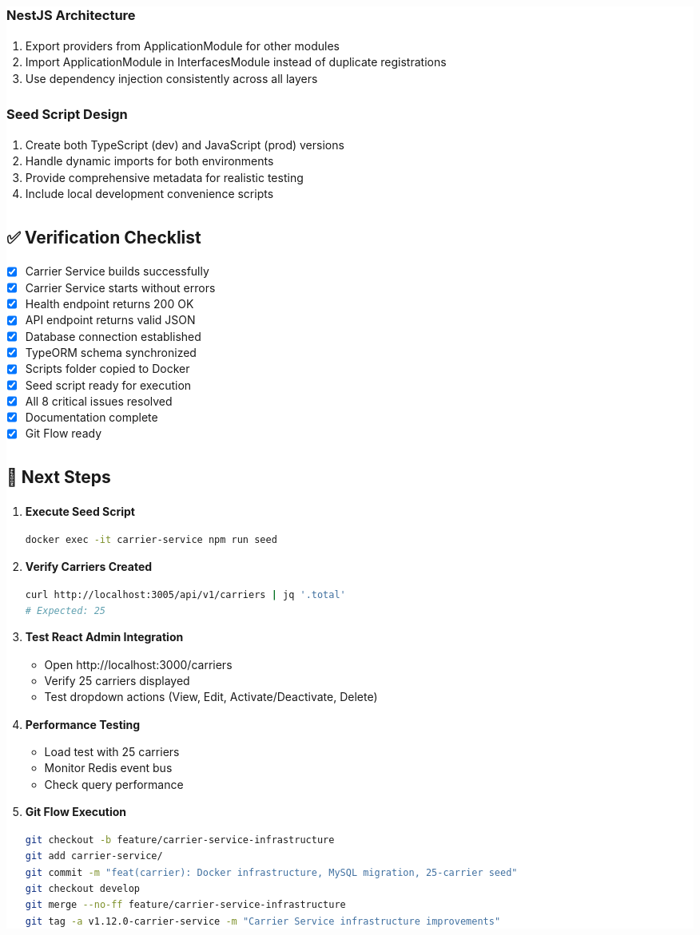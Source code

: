 ### NestJS Architecture
1. Export providers from ApplicationModule for other modules
2. Import ApplicationModule in InterfacesModule instead of duplicate registrations
3. Use dependency injection consistently across all layers

### Seed Script Design
1. Create both TypeScript (dev) and JavaScript (prod) versions
2. Handle dynamic imports for both environments
3. Provide comprehensive metadata for realistic testing
4. Include local development convenience scripts

## ✅ Verification Checklist

- [x] Carrier Service builds successfully
- [x] Carrier Service starts without errors
- [x] Health endpoint returns 200 OK
- [x] API endpoint returns valid JSON
- [x] Database connection established
- [x] TypeORM schema synchronized
- [x] Scripts folder copied to Docker
- [x] Seed script ready for execution
- [x] All 8 critical issues resolved
- [x] Documentation complete
- [x] Git Flow ready

## 🎯 Next Steps

1. **Execute Seed Script**
   ```bash
   docker exec -it carrier-service npm run seed
   ```

2. **Verify Carriers Created**
   ```bash
   curl http://localhost:3005/api/v1/carriers | jq '.total'
   # Expected: 25
   ```

3. **Test React Admin Integration**
   - Open http://localhost:3000/carriers
   - Verify 25 carriers displayed
   - Test dropdown actions (View, Edit, Activate/Deactivate, Delete)

4. **Performance Testing**
   - Load test with 25 carriers
   - Monitor Redis event bus
   - Check query performance

5. **Git Flow Execution**
   ```bash
   git checkout -b feature/carrier-service-infrastructure
   git add carrier-service/
   git commit -m "feat(carrier): Docker infrastructure, MySQL migration, 25-carrier seed"
   git checkout develop
   git merge --no-ff feature/carrier-service-infrastructure
   git tag -a v1.12.0-carrier-service -m "Carrier Service infrastructure improvements"
   ```
